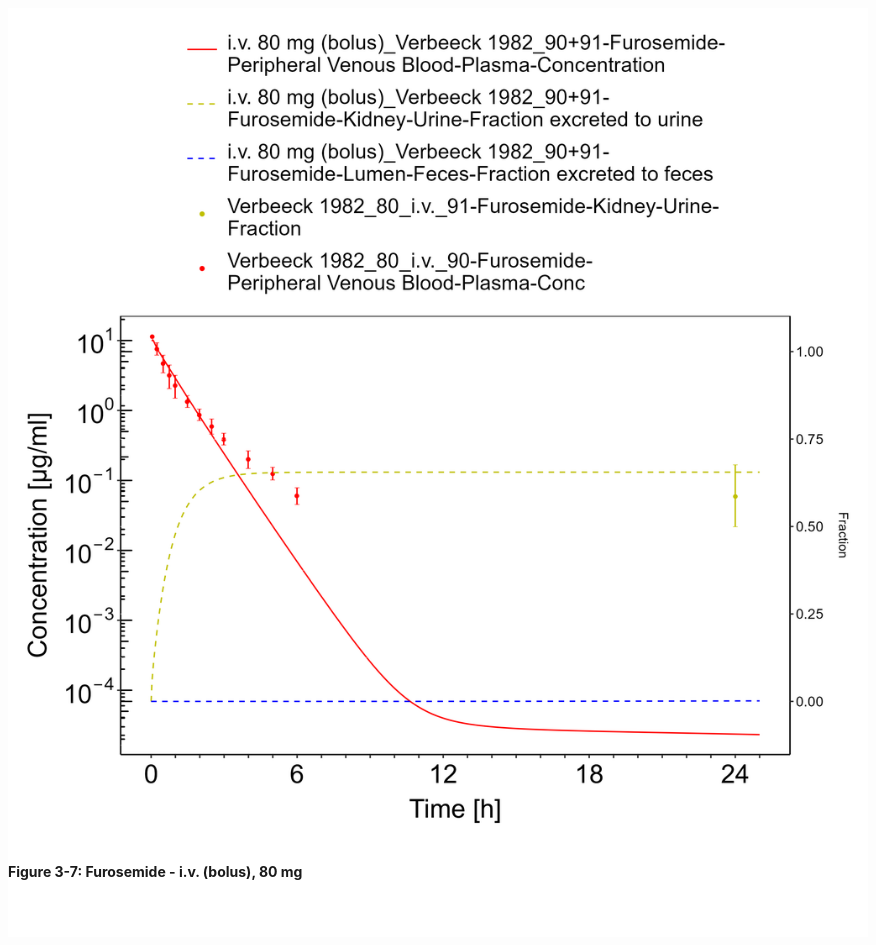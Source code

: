 ![](images/006_section_3/009_section_33/010_section_331/19_time_profile_plot_Furosemide_i_v__80_mg__bolus__Verbeeck_1982_90_91.png)



**Figure 3-7: Furosemide - i.v. (bolus), 80 mg**


<br>
<br>


<a id="figure-3-8"></a>
